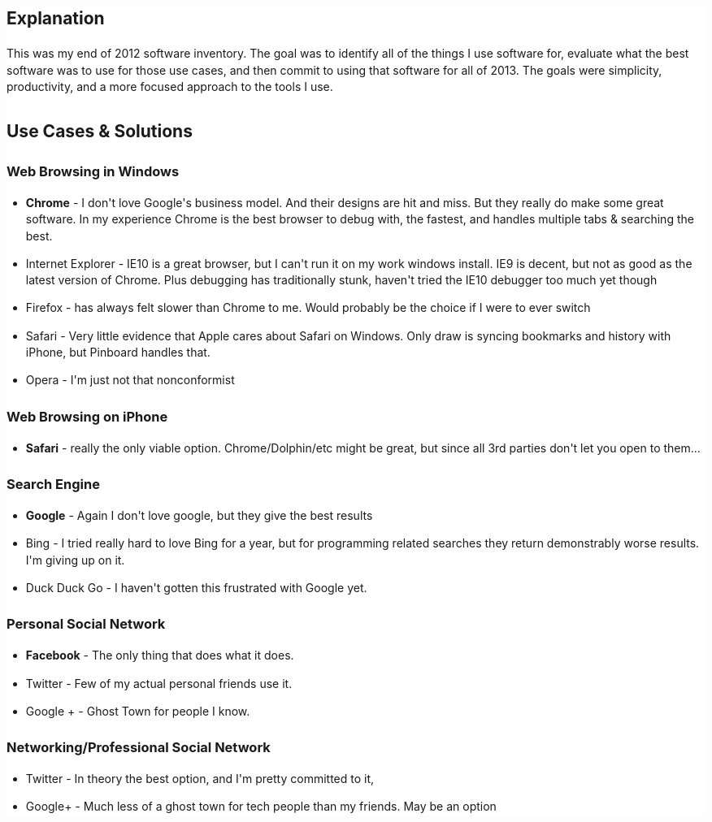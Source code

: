
## Explanation

This was my end of 2012 software inventory.  The goal was to identify all of the things I use software for, evaluate what the best software was to use for those use cases, and then commit to using that software for all of 2013.  The goals were simplicity, productivity, and a more focused approach to the tools I use.

## Use Cases & Solutions

### Web Browsing in Windows

* **Chrome** - I don't love Google's business model.  And their designs are hit and miss. But they really do make some great software.  In my experience Chrome is the best browser to debug with, the fastest, and handles multiple tabs & searching the best.  

* Internet Explorer - IE10 is a great browser, but I can't run it on my work windows install.  IE9 is decent, but not as good as the latest version of Chrome.  Plus debugging has traditionally stunk, haven't tried the IE10 debugger too much yet though

* Firefox - has always felt slower than Chrome to me.  Would probably be the choice if I were to ever switch

* Safari - Very little evidence that Apple cares about Safari on Windows.  Only draw is syncing bookmarks and history with iPhone, but Pinboard handles that.

* Opera - I'm just not that nonconformist

### Web Browsing on iPhone

* **Safari** - really the only viable option. Chrome/Dolphin/etc might be great, but since all 3rd parties don't let you open to them...

### Search Engine

* **Google** - Again I don't love google, but they give the best results

* Bing - I tried really hard to love Bing for a year, but for programming related searches they return demonstrably worse results.  I'm giving up on it.

* Duck Duck Go - I haven't gotten this frustrated with Google yet.

### Personal Social Network

* **Facebook** - The only thing that does what it does.

* Twitter - Few of my actual personal friends use it.  

* Google + - Ghost Town for people I know.

### Networking/Professional Social Network

* Twitter - In theory the best option, and I'm pretty committed to it, 

* Google+ - Much less of a ghost town for tech people than my friends.  May be an option
